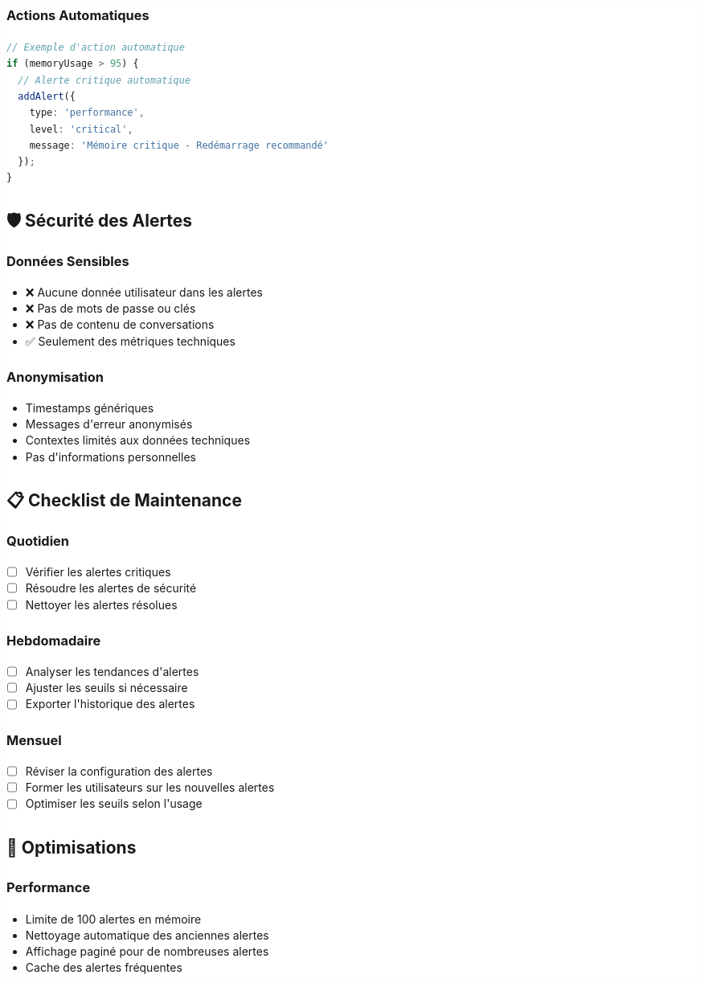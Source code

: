 ### Actions Automatiques

```typescript
// Exemple d'action automatique
if (memoryUsage > 95) {
  // Alerte critique automatique
  addAlert({
    type: 'performance',
    level: 'critical',
    message: 'Mémoire critique - Redémarrage recommandé'
  });
}
```

## 🛡️ Sécurité des Alertes

### Données Sensibles
- ❌ Aucune donnée utilisateur dans les alertes
- ❌ Pas de mots de passe ou clés
- ❌ Pas de contenu de conversations
- ✅ Seulement des métriques techniques

### Anonymisation
- Timestamps génériques
- Messages d'erreur anonymisés
- Contextes limités aux données techniques
- Pas d'informations personnelles

## 📋 Checklist de Maintenance

### Quotidien
- [ ] Vérifier les alertes critiques
- [ ] Résoudre les alertes de sécurité
- [ ] Nettoyer les alertes résolues

### Hebdomadaire
- [ ] Analyser les tendances d'alertes
- [ ] Ajuster les seuils si nécessaire
- [ ] Exporter l'historique des alertes

### Mensuel
- [ ] Réviser la configuration des alertes
- [ ] Former les utilisateurs sur les nouvelles alertes
- [ ] Optimiser les seuils selon l'usage

## 🚀 Optimisations

### Performance
- Limite de 100 alertes en mémoire
- Nettoyage automatique des anciennes alertes
- Affichage paginé pour de nombreuses alertes
- Cache des alertes fréquentes
